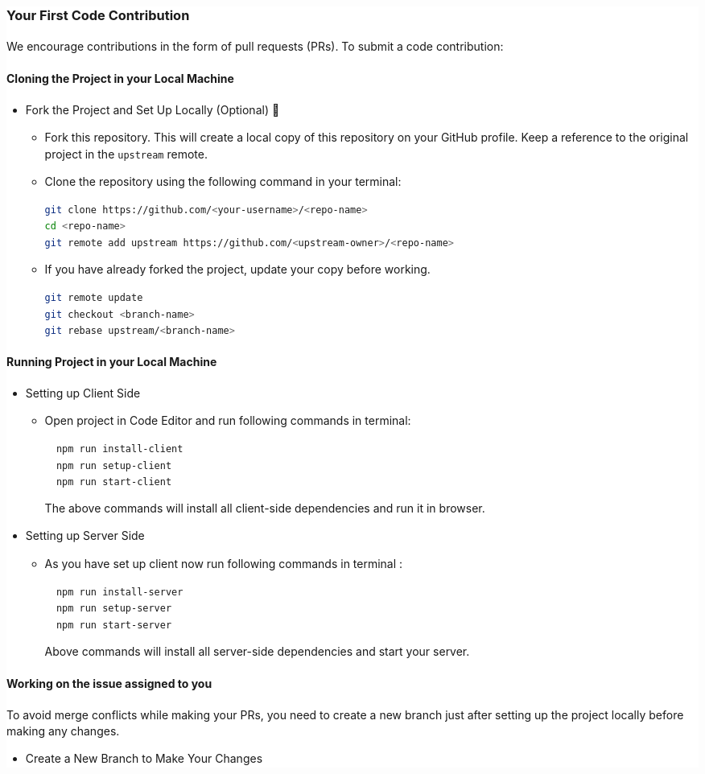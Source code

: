 

### Your First Code Contribution

We encourage contributions in the form of pull requests (PRs). To submit a code contribution:

#### **Cloning the Project in your Local Machine**

- Fork the Project and Set Up Locally (Optional) 🍴

   - Fork this repository. This will create a local copy of this repository on your GitHub profile. Keep a reference to the original project in the `upstream` remote.

   - Clone the repository using the following command in your terminal:

        ```bash
        git clone https://github.com/<your-username>/<repo-name>
        cd <repo-name>
        git remote add upstream https://github.com/<upstream-owner>/<repo-name>
        ```

    - If you have already forked the project, update your copy before working.

        ```bash
        git remote update
        git checkout <branch-name>
        git rebase upstream/<branch-name>
        ```

#### **Running Project in your Local Machine**

- Setting up Client Side
  
    - Open project in Code Editor and run following commands in terminal:
  
            
            npm run install-client
            npm run setup-client
            npm run start-client
            
        The above commands will install all client-side dependencies and run it in browser.

- Setting up Server Side
    
    - As you have set up client now run following commands in terminal :
     
            
            npm run install-server
            npm run setup-server
            npm run start-server
            
        Above commands will install all server-side dependencies and start your server.


#### **Working on the issue assigned to you**

To avoid merge conflicts while making your PRs, you need to create a new branch just after setting up the project locally before making any changes.

- Create a New Branch to Make Your Changes
